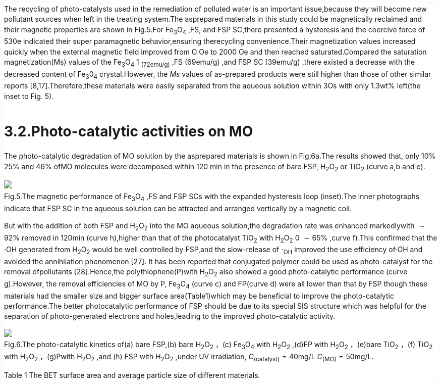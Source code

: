 The recycling of photo-catalysts used in the remediation of polluted water is an important issue,because they will become new pollutant sources when left in the treating system.The asprepared materials in this study could be magnetically reclaimed and their magnetic properties are shown in Fig.5.For $\mathrm { F e } _ { 3 } \mathrm { O } _ { 4 }$ ,FS, and FSP SC,there presented a hysteresis and the coercive force of $5 3 0 \mathrm { e }$ indicated their super paramagnetic behavior,ensuring therecycling convenience.Their magnetization values increased quickly when the external magnetic field improved from O Oe to 2000 Oe and then reached saturated.Compared the saturation magnetization(Ms) values of the $\mathsf { F e } _ { 3 } \mathsf { O } _ { 4 }$ 1 $_ { ( \mathrm { 7 2 e m u / g ) } }$ ,FS $\left( 6 9 \mathrm { e m u } / \mathrm { g } \right)$ ,and FSP SC $( 3 9 \mathrm { e m u } / \mathrm { g } )$ ,there existed a decrease with the decreased content of $\mathrm { F e } _ { 3 } 0 _ { 4 }$ crystal.However, the $M s$ values of as-prepared products were still higher than those of other similar reports [8,17].Therefore,these materials were easily separated from the aqueous solution within 3Os with only $1 . 3 \mathrm { w t } \%$ left(the inset to Fig. 5).

# 3.2.Photo-catalytic activities on MO

The photo-catalytic degradation of MO solution by the asprepared materials is shown in Fig.6a.The results showed that, only $10 \%$ $2 5 \%$ and $46 \%$ ofMO molecules were decomposed within 120 min in the presence of bare FSP, $\mathrm { H } _ { 2 } \mathrm { O } _ { 2 }$ or $\mathrm { T i O } _ { 2 }$ (curve a,b and e).

![](images/37177e95e37d70095e89e143404fd34ee572cf6dee3fbd3e25e2be1deafc7b20.jpg)  
Fig.5.The magnetic performance of $\mathrm { F e } _ { 3 } \mathrm { O } _ { 4 }$ ,FS and FSP SCs with the expanded hysteresis loop (inset).The inner photographs indicate that FSP SC in the aqueous solution can be attracted and arranged vertically by a magnetic coil.

But with the addition of both FSP and $\mathrm { H } _ { 2 } \mathrm { O } _ { 2 }$ into the MO aqueous solution,the degradation rate was enhanced markedlywith $\sim 9 2 \%$ removed in $1 2 0 \mathrm { m i n }$ (curve h),higher than that of the photocatalyst $\mathrm { T i O } _ { 2 }$ with $\mathrm { H } _ { 2 } \mathrm { O } _ { 2 }$ 0 $\sim 6 5 \%$ ,curve f).This confirmed that the ·OH generated from $\mathrm { H } _ { 2 } \mathrm { O } _ { 2 }$ would be well controlled by FSP,and the slow-release of $\cdot _ { \mathrm { O H } }$ improved the use efficiency of·OH and avoided the annihilation phenomenon [27]. It has been reported that conjugated polymer could be used as photo-catalyst for the removal ofpollutants [28].Hence,the polythiophene(P)with $\mathrm { H } _ { 2 } \mathrm { O } _ { 2 }$ also showed a good photo-catalytic performance (curve g).However, the removal efficiencies of MO by P, $\mathrm { F e } _ { 3 } {  { \mathsf { O } } _ { 4 } }$ (curve c) and FP(curve d) were all lower than that by FSP though these materials had the smaller size and bigger surface area(Table1)which may be beneficial to improve the photo-catalytic performance.The better photocatalytic performance of FSP should be due to its special SIS structure which was helpful for the separation of photo-generated electrons and holes,leading to the improved photo-catalytic activity.

![](images/a6b9888a6564d9d33084023e5ad5b37d5ad63780229ddc36a92bde702eaea93f.jpg)  
Fig.6.The photo-catalytic kinetics of(a) bare FSP,(b) bare $\mathrm { H } _ { 2 } \mathrm { O } _ { 2 }$ ，(c) $\mathrm { F e } _ { 3 } \mathrm { O } _ { 4 }$ with $\mathrm { H } _ { 2 } \mathrm { O } _ { 2 }$ ,(d)FP with $\mathrm { H } _ { 2 } \mathrm { O } _ { 2 }$ ，(e)bare $\mathrm { T i O } _ { 2 }$ ，(f) $\mathrm { T i O } _ { 2 }$ with $\mathrm { H } _ { 2 } \mathrm { O } _ { 2 }$ ，(g)Pwith $\mathrm { H } _ { 2 } \mathrm { O } _ { 2 }$ ,and (h) FSP with $\mathrm { H } _ { 2 } \mathrm { O } _ { 2 }$ ,under UV irradiation, $C _ { \mathrm { ( c a t a l y s t ) } } { = } 4 0 \mathrm { m g / L }$ $C _ { \mathrm { ( M O ) } } { = } 5 0 \mathrm { m g / L } .$

Table 1 The BET surface area and average particle size of different materials.   
